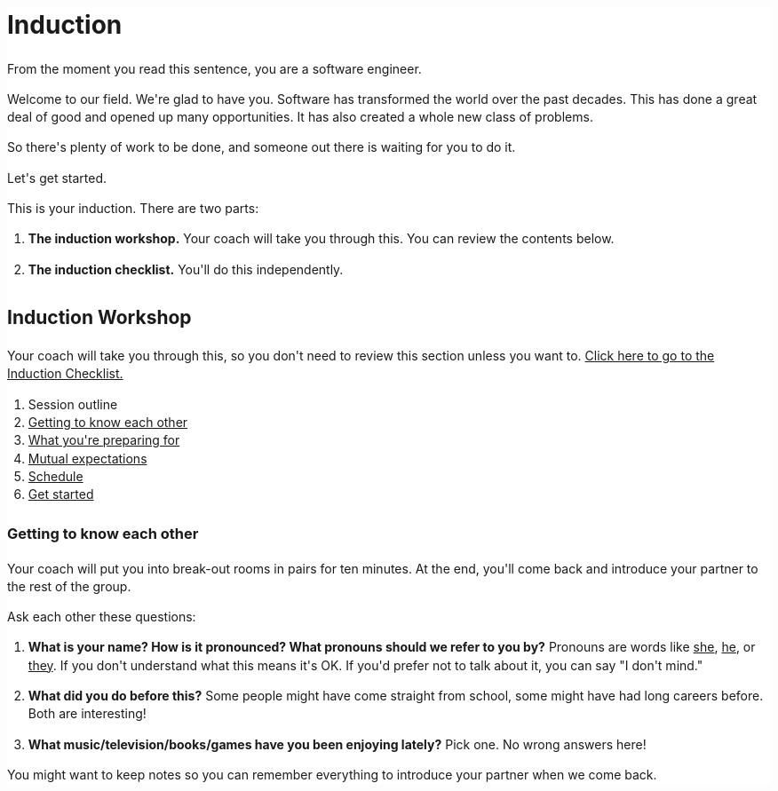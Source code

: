 # Induction

From the moment you read this sentence, you are a software engineer.

Welcome to our field. We're glad to have you. Software has transformed the world
over the past decades. This has done a great deal of good and opened up many
opportunities. It has also created a whole new class of problems.

So there's plenty of work to be done, and someone out there is waiting for you
to do it.

Let's get started.

This is your induction. There are two parts:

1. **The induction workshop.**
   Your coach will take you through this. You can review the contents below.

2. **The induction checklist.**
   You'll do this independently.

## Induction Workshop

Your coach will take you through this, so you don't need to review this section
unless you want to. [Click here to go to the Induction
Checklist.](#induction-checklist)

1. Session outline
2. [Getting to know each other](#getting-to-know-each-other)
3. [What you're preparing for](#what-youre-preparing-for)
4. [Mutual expectations](#mutual-expectations)
5. [Schedule](#schedule)
6. [Get started](#get-started)

### Getting to know each other

Your coach will put you into break-out rooms in pairs for ten minutes. At the
end, you'll come back and introduce your partner to the rest of the group.

Ask each other these questions:

1. **What is your name? How is it pronounced? What pronouns should we refer to you by?**
   Pronouns are words like [she](https://pronoun.is/she),
   [he](https://pronoun.is/he), or [they](https://pronoun.is/they). If you don't
   understand what this means it's OK. If you'd prefer not to talk about it, you
   can say "I don't mind."

2. **What did you do before this?**
   Some people might have come straight from school, some might have had long
   careers before. Both are interesting!

3. **What music/television/books/games have you been enjoying lately?**
   Pick one. No wrong answers here!

You might want to keep notes so you can remember everything to introduce your
partner when we come back.
